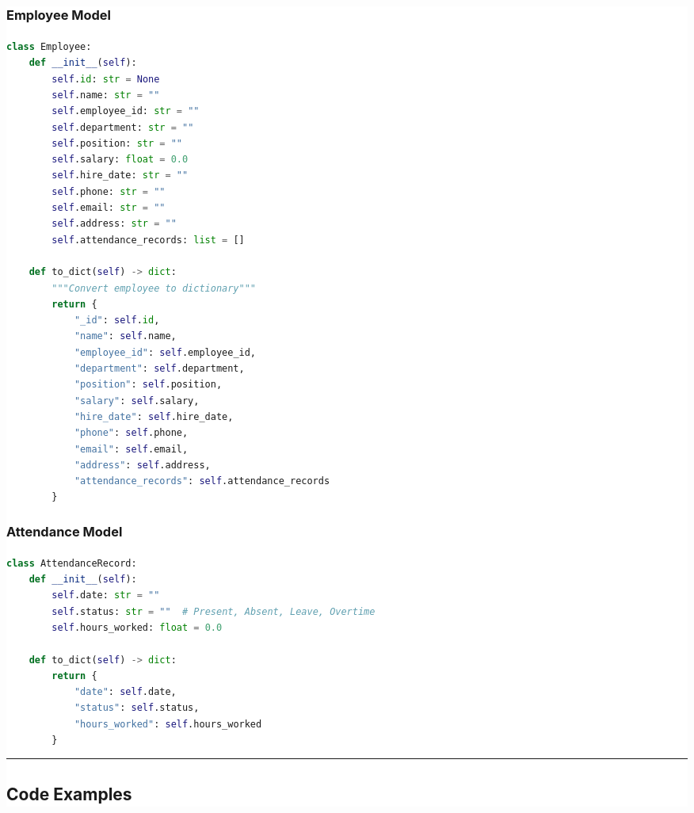 ### Employee Model
```python
class Employee:
    def __init__(self):
        self.id: str = None
        self.name: str = ""
        self.employee_id: str = ""
        self.department: str = ""
        self.position: str = ""
        self.salary: float = 0.0
        self.hire_date: str = ""
        self.phone: str = ""
        self.email: str = ""
        self.address: str = ""
        self.attendance_records: list = []
        
    def to_dict(self) -> dict:
        """Convert employee to dictionary"""
        return {
            "_id": self.id,
            "name": self.name,
            "employee_id": self.employee_id,
            "department": self.department,
            "position": self.position,
            "salary": self.salary,
            "hire_date": self.hire_date,
            "phone": self.phone,
            "email": self.email,
            "address": self.address,
            "attendance_records": self.attendance_records
        }
```

### Attendance Model
```python
class AttendanceRecord:
    def __init__(self):
        self.date: str = ""
        self.status: str = ""  # Present, Absent, Leave, Overtime
        self.hours_worked: float = 0.0
        
    def to_dict(self) -> dict:
        return {
            "date": self.date,
            "status": self.status,
            "hours_worked": self.hours_worked
        }
```

---

## Code Examples
